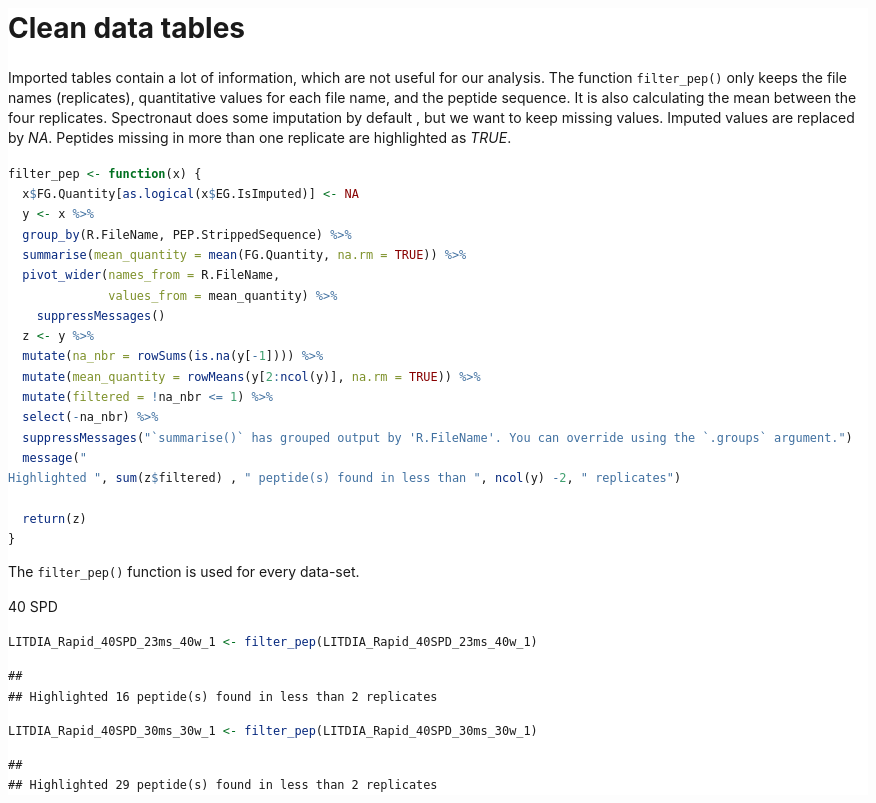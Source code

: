 # Clean data tables

Imported tables contain a lot of information, which are not useful for
our analysis. The function `filter_pep()` only keeps the file names
(replicates), quantitative values for each file name, and the peptide
sequence. It is also calculating the mean between the four replicates.
Spectronaut does some imputation by default , but we want to keep
missing values. Imputed values are replaced by *NA*. Peptides missing in
more than one replicate are highlighted as *TRUE*.

``` r
filter_pep <- function(x) {
  x$FG.Quantity[as.logical(x$EG.IsImputed)] <- NA
  y <- x %>% 
  group_by(R.FileName, PEP.StrippedSequence) %>% 
  summarise(mean_quantity = mean(FG.Quantity, na.rm = TRUE)) %>%  
  pivot_wider(names_from = R.FileName, 
              values_from = mean_quantity) %>%
    suppressMessages()
  z <- y %>% 
  mutate(na_nbr = rowSums(is.na(y[-1]))) %>%
  mutate(mean_quantity = rowMeans(y[2:ncol(y)], na.rm = TRUE)) %>%
  mutate(filtered = !na_nbr <= 1) %>% 
  select(-na_nbr) %>% 
  suppressMessages("`summarise()` has grouped output by 'R.FileName'. You can override using the `.groups` argument.")
  message("
Highlighted ", sum(z$filtered) , " peptide(s) found in less than ", ncol(y) -2, " replicates")
  
  return(z)
}
```

The `filter_pep()` function is used for every data-set.

40 SPD

``` r
LITDIA_Rapid_40SPD_23ms_40w_1 <- filter_pep(LITDIA_Rapid_40SPD_23ms_40w_1)
```

    ## 
    ## Highlighted 16 peptide(s) found in less than 2 replicates

``` r
LITDIA_Rapid_40SPD_30ms_30w_1 <- filter_pep(LITDIA_Rapid_40SPD_30ms_30w_1)
```

    ## 
    ## Highlighted 29 peptide(s) found in less than 2 replicates

